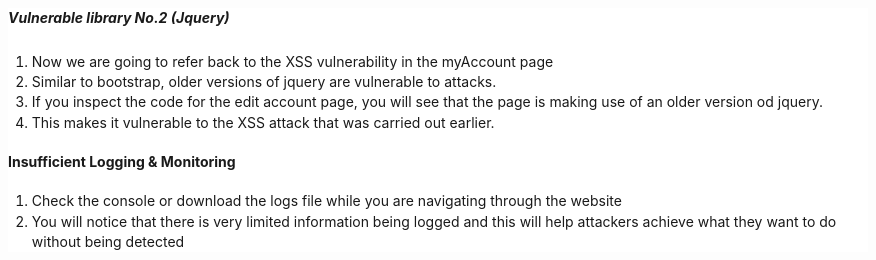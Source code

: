 ##### Vulnerable library No.2 (Jquery) 
1. Now we are going to refer back to the XSS vulnerability in the myAccount page
2. Similar to bootstrap, older versions of jquery are vulnerable to attacks.
3. If you inspect the code for the edit account page, you will see that the page is making use of an older version od jquery.
4. This makes it vulnerable to the XSS attack that was carried out earlier.

#### Insufficient Logging & Monitoring
1. Check the console or download the logs file while you are navigating through the website 
2. You will notice that there is very limited information being logged and this will help attackers achieve what they want to do without being detected
